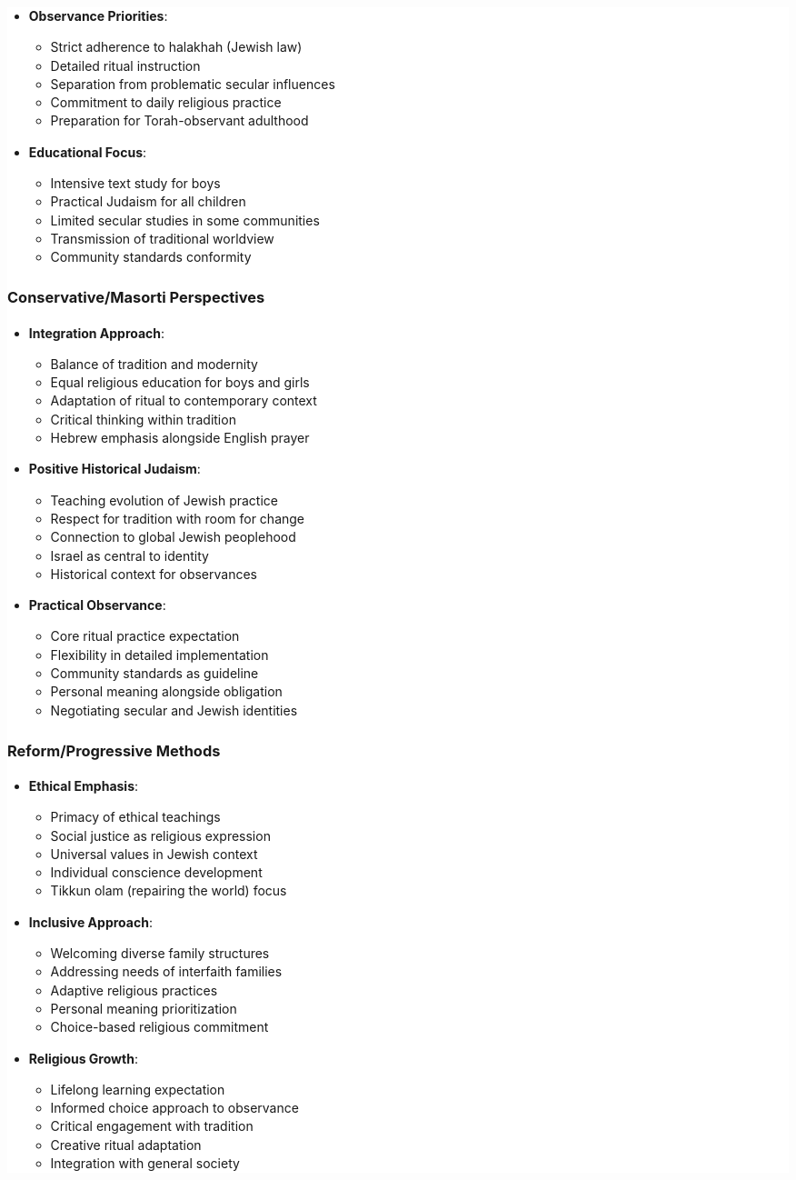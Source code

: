 - **Observance Priorities**:
  - Strict adherence to halakhah (Jewish law)
  - Detailed ritual instruction
  - Separation from problematic secular influences
  - Commitment to daily religious practice
  - Preparation for Torah-observant adulthood

- **Educational Focus**:
  - Intensive text study for boys
  - Practical Judaism for all children
  - Limited secular studies in some communities
  - Transmission of traditional worldview
  - Community standards conformity

### Conservative/Masorti Perspectives

- **Integration Approach**:
  - Balance of tradition and modernity
  - Equal religious education for boys and girls
  - Adaptation of ritual to contemporary context
  - Critical thinking within tradition
  - Hebrew emphasis alongside English prayer

- **Positive Historical Judaism**:
  - Teaching evolution of Jewish practice
  - Respect for tradition with room for change
  - Connection to global Jewish peoplehood
  - Israel as central to identity
  - Historical context for observances

- **Practical Observance**:
  - Core ritual practice expectation
  - Flexibility in detailed implementation
  - Community standards as guideline
  - Personal meaning alongside obligation
  - Negotiating secular and Jewish identities

### Reform/Progressive Methods

- **Ethical Emphasis**:
  - Primacy of ethical teachings
  - Social justice as religious expression
  - Universal values in Jewish context
  - Individual conscience development
  - Tikkun olam (repairing the world) focus

- **Inclusive Approach**:
  - Welcoming diverse family structures
  - Addressing needs of interfaith families
  - Adaptive religious practices
  - Personal meaning prioritization
  - Choice-based religious commitment

- **Religious Growth**:
  - Lifelong learning expectation
  - Informed choice approach to observance
  - Critical engagement with tradition
  - Creative ritual adaptation
  - Integration with general society
